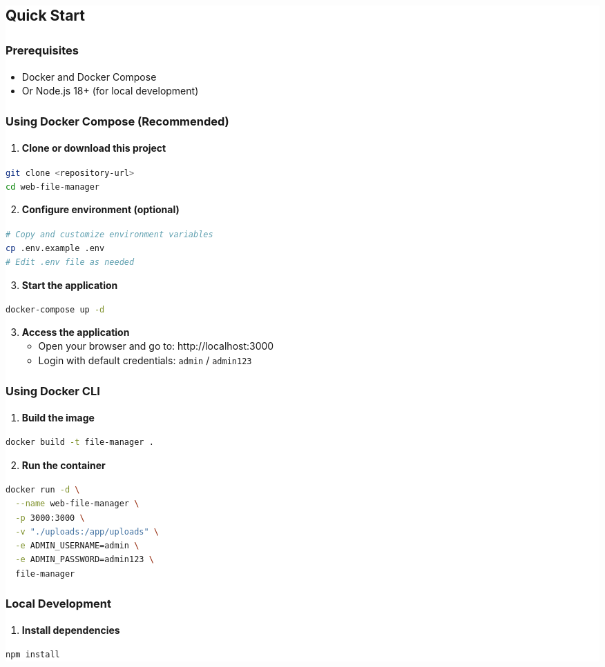 ## Quick Start

### Prerequisites
- Docker and Docker Compose
- Or Node.js 18+ (for local development)

### Using Docker Compose (Recommended)

1. **Clone or download this project**
```bash
git clone <repository-url>
cd web-file-manager
```

2. **Configure environment (optional)**
```bash
# Copy and customize environment variables
cp .env.example .env
# Edit .env file as needed
```

3. **Start the application**
```bash
docker-compose up -d
```

3. **Access the application**
   - Open your browser and go to: http://localhost:3000
   - Login with default credentials: `admin` / `admin123`

### Using Docker CLI

1. **Build the image**
```bash
docker build -t file-manager .
```

2. **Run the container**
```bash
docker run -d \
  --name web-file-manager \
  -p 3000:3000 \
  -v "./uploads:/app/uploads" \
  -e ADMIN_USERNAME=admin \
  -e ADMIN_PASSWORD=admin123 \
  file-manager
```

### Local Development

1. **Install dependencies**
```bash
npm install
```
